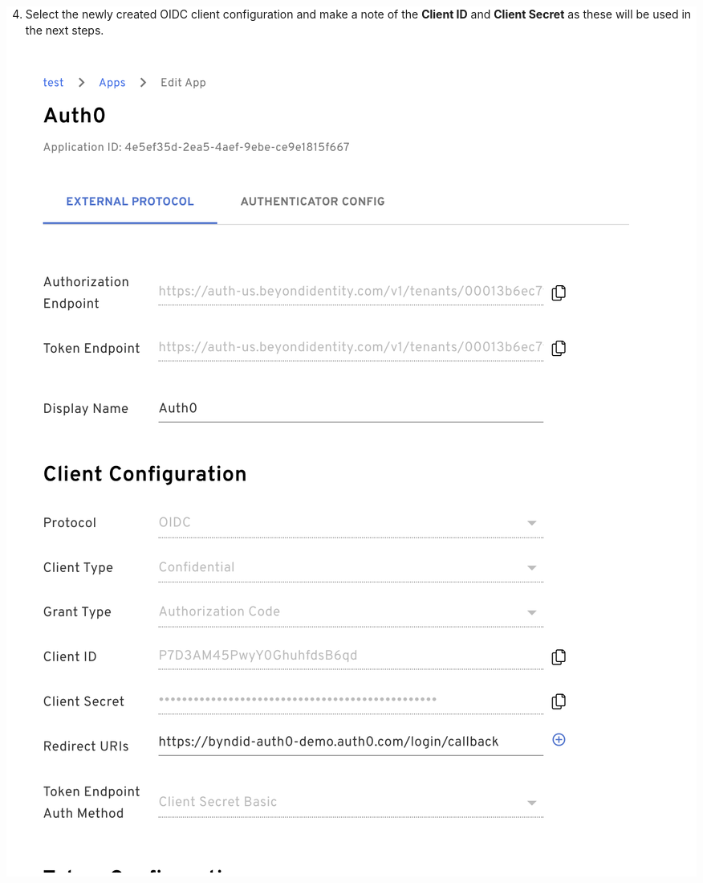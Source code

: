 4. Select the newly created OIDC client configuration and make a note of the **Client ID** and **Client Secret** as these will be used in the next steps.

![edit-sso](../images/sso-auth0-edit-sso.png)
